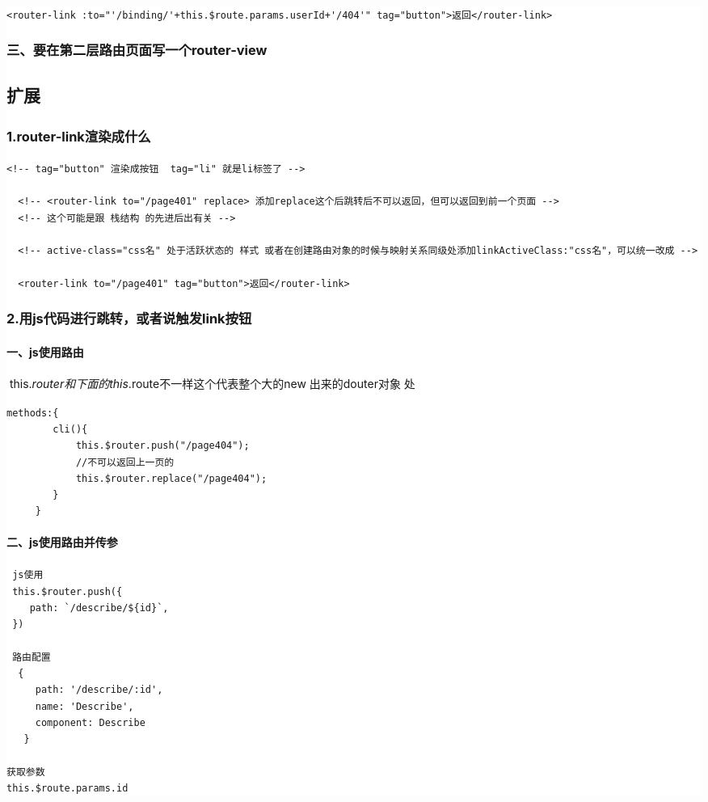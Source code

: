 ```
<router-link :to="'/binding/'+this.$route.params.userId+'/404'" tag="button">返回</router-link>
```

### 三、要在第二层路由页面写一个router-view

## 扩展

### 1.router-link渲染成什么

```
<!-- tag="button" 渲染成按钮  tag="li" 就是li标签了 -->

  <!-- <router-link to="/page401" replace> 添加replace这个后跳转后不可以返回，但可以返回到前一个页面 -->
  <!-- 这个可能是跟 栈结构 的先进后出有关 -->
  
  <!-- active-class="css名" 处于活跃状态的 样式 或者在创建路由对象的时候与映射关系同级处添加linkActiveClass:"css名"，可以统一改成 -->
  
  <router-link to="/page401" tag="button">返回</router-link>
```

### 2.用js代码进行跳转，或者说触发link按钮

#### 一、js使用路由

​		this.$router 和下面的this.$route不一样这个代表整个大的new 出来的douter对象 处

```
methods:{
        cli(){
            this.$router.push("/page404");
            //不可以返回上一页的
            this.$router.replace("/page404");
        }
     }     
```

#### 二、js使用路由并传参

```
 js使用
 this.$router.push({
 	path: `/describe/${id}`,
 })
 
 路由配置
  {
     path: '/describe/:id',
     name: 'Describe',
     component: Describe
   }

获取参数
this.$route.params.id
```
